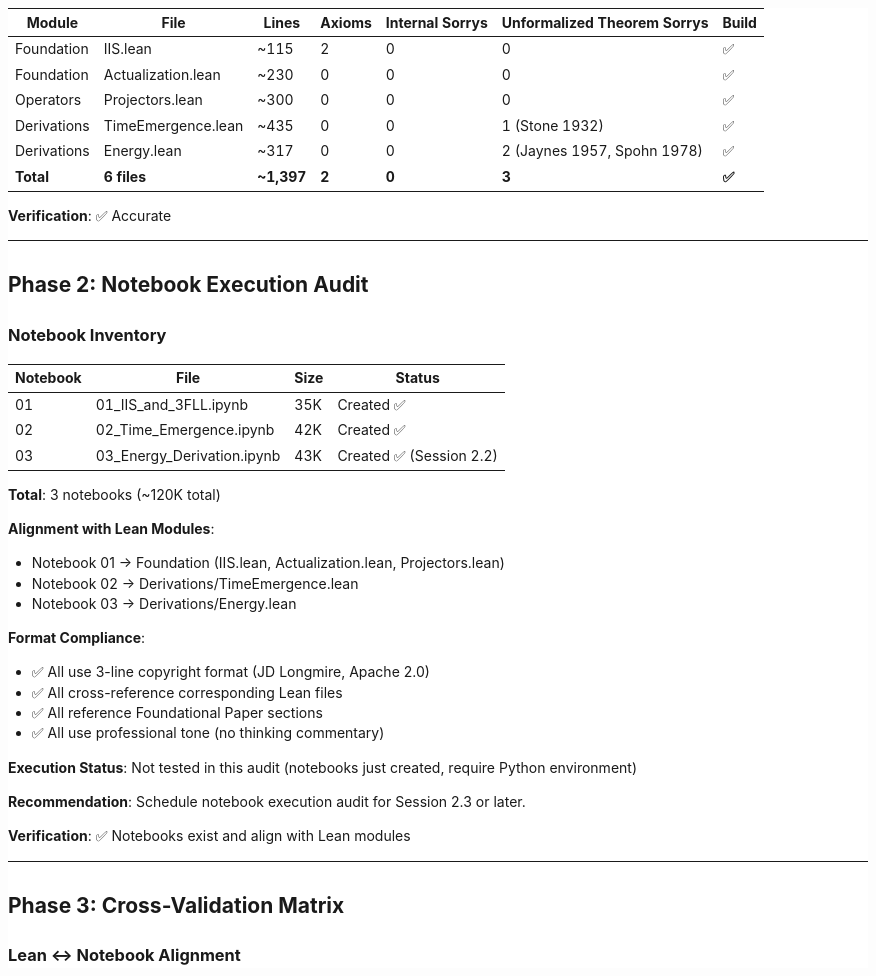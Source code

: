 | Module | File | Lines | Axioms | Internal Sorrys | Unformalized Theorem Sorrys | Build |
|--------|------|-------|--------|-----------------|----------------------------|-------|
| Foundation | IIS.lean | ~115 | 2 | 0 | 0 | ✅ |
| Foundation | Actualization.lean | ~230 | 0 | 0 | 0 | ✅ |
| Operators | Projectors.lean | ~300 | 0 | 0 | 0 | ✅ |
| Derivations | TimeEmergence.lean | ~435 | 0 | 0 | 1 (Stone 1932) | ✅ |
| Derivations | Energy.lean | ~317 | 0 | 0 | 2 (Jaynes 1957, Spohn 1978) | ✅ |
| **Total** | **6 files** | **~1,397** | **2** | **0** | **3** | **✅** |

**Verification**: ✅ Accurate

---

## Phase 2: Notebook Execution Audit

### Notebook Inventory

| Notebook | File | Size | Status |
|----------|------|------|--------|
| 01 | 01_IIS_and_3FLL.ipynb | 35K | Created ✅ |
| 02 | 02_Time_Emergence.ipynb | 42K | Created ✅ |
| 03 | 03_Energy_Derivation.ipynb | 43K | Created ✅ (Session 2.2) |

**Total**: 3 notebooks (~120K total)

**Alignment with Lean Modules**:
- Notebook 01 → Foundation (IIS.lean, Actualization.lean, Projectors.lean)
- Notebook 02 → Derivations/TimeEmergence.lean
- Notebook 03 → Derivations/Energy.lean

**Format Compliance**:
- ✅ All use 3-line copyright format (JD Longmire, Apache 2.0)
- ✅ All cross-reference corresponding Lean files
- ✅ All reference Foundational Paper sections
- ✅ All use professional tone (no thinking commentary)

**Execution Status**: Not tested in this audit (notebooks just created, require Python environment)

**Recommendation**: Schedule notebook execution audit for Session 2.3 or later.

**Verification**: ✅ Notebooks exist and align with Lean modules

---

## Phase 3: Cross-Validation Matrix

### Lean ↔ Notebook Alignment
